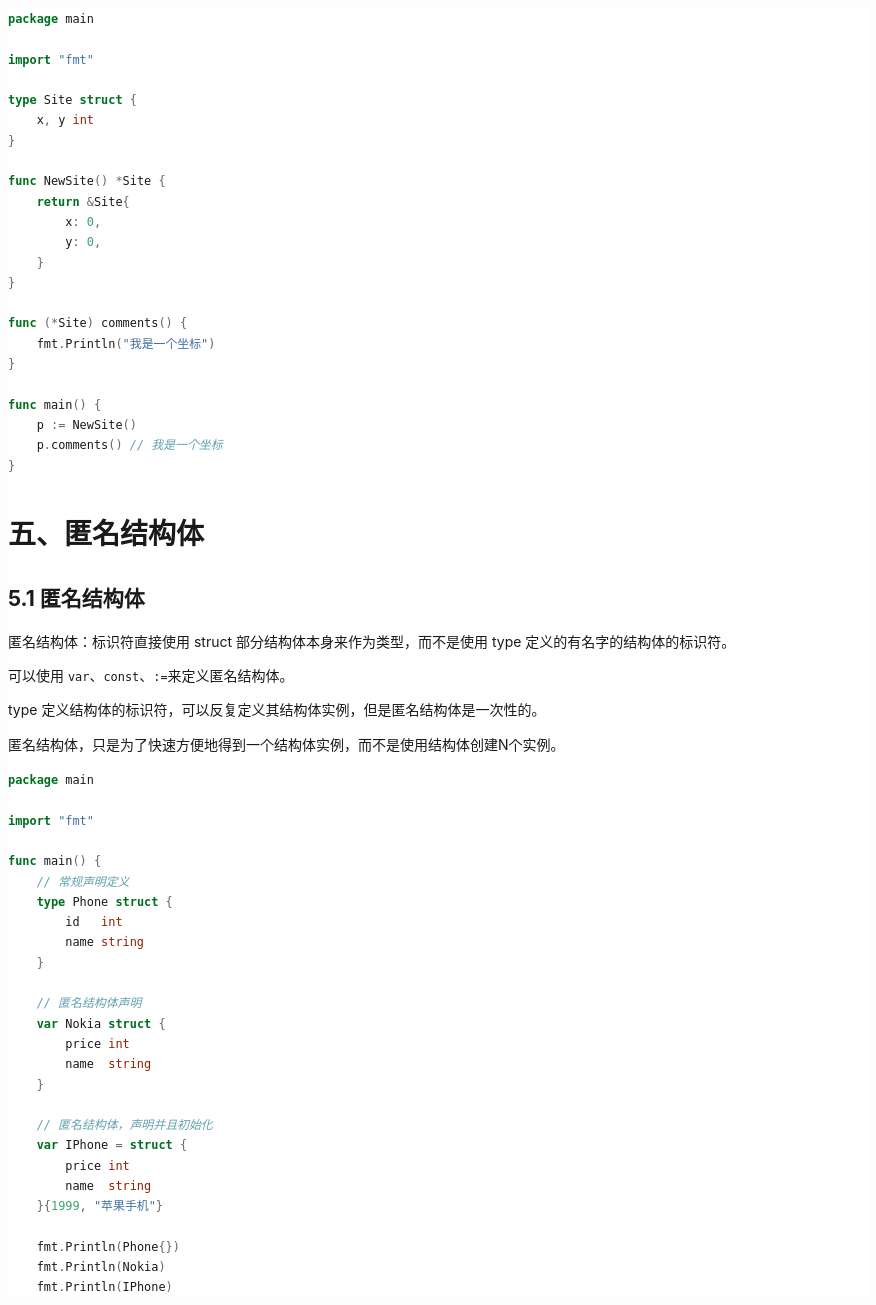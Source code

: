 ```go
package main

import "fmt"

type Site struct {
	x, y int
}

func NewSite() *Site {
	return &Site{
		x: 0,
		y: 0,
	}
}

func (*Site) comments() {
	fmt.Println("我是一个坐标")
}

func main() {
	p := NewSite()
	p.comments() // 我是一个坐标
}
```

# 五、匿名结构体

## 5.1 匿名结构体

匿名结构体：标识符直接使用 struct 部分结构体本身来作为类型，而不是使用 type 定义的有名字的结构体的标识符。

可以使用 `var`、`const`、`:=`来定义匿名结构体。

type 定义结构体的标识符，可以反复定义其结构体实例，但是匿名结构体是一次性的。

匿名结构体，只是为了快速方便地得到一个结构体实例，而不是使用结构体创建N个实例。

```go
package main

import "fmt"

func main() {
	// 常规声明定义
	type Phone struct {
		id   int
		name string
	}

	// 匿名结构体声明
	var Nokia struct {
		price int
		name  string
	}

	// 匿名结构体，声明并且初始化
	var IPhone = struct {
		price int
		name  string
	}{1999, "苹果手机"}

	fmt.Println(Phone{})
	fmt.Println(Nokia)
	fmt.Println(IPhone)
```